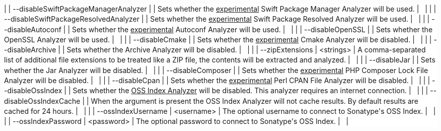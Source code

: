 |       | \-\-disableSwiftPackageManagerAnalyzer  |                 | Sets whether the [experimental](../analyzers/index.html) Swift Package Manager Analyzer will be used.                                                                                                                                                                                                                              | &nbsp; |
|       | \-\-disableSwiftPackageResolvedAnalyzer |                 | Sets whether the [experimental](../analyzers/index.html) Swift Package Resolved Analyzer will be used.                                                                                                                                                                                                                             | &nbsp; |
|       | \-\-disableAutoconf                     |                 | Sets whether the [experimental](../analyzers/index.html) Autoconf Analyzer will be used.                                                                                                                                                                                                                                           | &nbsp; |
|       | \-\-disableOpenSSL                      |                 | Sets whether the OpenSSL Analyzer will be used.                                                                                                                                                                                                                                                                                    | &nbsp; |
|       | \-\-disableCmake                        |                 | Sets whether the [experimental](../analyzers/index.html) Cmake Analyzer will be disabled.                                                                                                                                                                                                                                          | &nbsp; |
|       | \-\-disableArchive                      |                 | Sets whether the Archive Analyzer will be disabled.                                                                                                                                                                                                                                                                                | &nbsp; |
|       | \-\-zipExtensions                       | \<strings\>     | A comma-separated list of additional file extensions to be treated like a ZIP file, the contents will be extracted and analyzed.                                                                                                                                                                                                   | &nbsp; |
|       | \-\-disableJar                          |                 | Sets whether the Jar Analyzer will be disabled.                                                                                                                                                                                                                                                                                    | &nbsp; |
|       | \-\-disableComposer                     |                 | Sets whether the [experimental](../analyzers/index.html) PHP Composer Lock File Analyzer will be disabled.                                                                                                                                                                                                                         | &nbsp; |
|       | \-\-disableCpan                         |                 | Sets whether the [experimental](../analyzers/index.html) Perl CPAN File Analyzer will be disabled.                                                                                                                                                                                                                                 | &nbsp; |
|       | \-\-disableOssIndex                     |                 | Sets whether the [OSS Index Analyzer](../analyzers/oss-index-analyzer.html) will be disabled. This analyzer requires an internet connection.                                                                                                                                                                                       | &nbsp; |
|       | \-\-disableOssIndexCache                |                 | When the argument is present the OSS Index Analyzer will not cache results. By default results are cached for 24 hours.                                                                                                                                                                                                            | &nbsp; |
|       | \-\-ossIndexUsername                    | \<username\>    | The optional username to connect to Sonatype's OSS Index.                                                                                                                                                                                                                                                                          | &nbsp; |
|       | \-\-ossIndexPassword                    | \<password\>    | The optional password to connect to Sonatype's OSS Index.                                                                                                                                                                                                                                                                          | &nbsp; |
